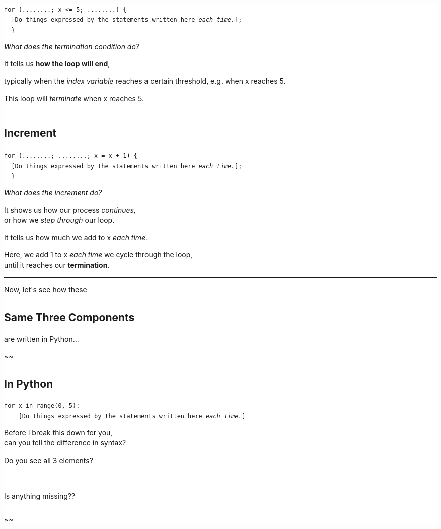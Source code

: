 <pre><code class="javascript" data-trim data-noescape>for (........; x <= 5; ........) {
  [Do things expressed by the statements written here <i>each time.</i>];  
  }</code></pre>

_What does the termination condition do?_  

<span class="fragment">It tells us **how the loop will end**,</span>  

<span class="fragment">typically when the _index variable_ reaches a certain threshold, e.g. when x reaches 5.</span>  

<span class="fragment">This loop will _terminate_ when x reaches 5.</span>  

----

## Increment  

<pre><code class="javascript" data-trim data-noescape>for (........; ........; x = x + 1) {
  [Do things expressed by the statements written here <i>each time.</i>];  
  }</code></pre>

_What does the increment do?_  

<span class="fragment">It shows us how our process _continues,_<br>or how we _step through_ our loop.</span>  

<span class="fragment">It tells us how much we add to x _each time._</span>  

<span class="fragment">Here, we add 1 to x _each time_ we cycle through the loop,<br> until it reaches our **termination**.</span>  

----

Now, let's see how these  

## Same Three Components  

are written in Python...  

<i class='fas fa-arrow-alt-circle-down' style='font-size:48px;color:red'></i>

~~

## In Python  

<pre><code class="python" data-trim data-noescape>for x in range(0, 5):
    [Do things expressed by the statements written here <i>each time.</i>]</code></pre>

<span class="fragment">Before I break this down for you,<br>can you tell the difference in syntax?</span>

<span class="fragment">Do you see all 3 elements?</span>

<span class="fragment">Is anything missing?? <i class='fas fa-arrow-alt-circle-down' style='font-size:48px;color:red'></i></span>

~~
